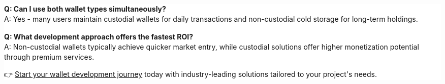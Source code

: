**Q: Can I use both wallet types simultaneously?**  
A: Yes - many users maintain custodial wallets for daily transactions and non-custodial cold storage for long-term holdings.

**Q: What development approach offers the fastest ROI?**  
A: Non-custodial wallets typically achieve quicker market entry, while custodial solutions offer higher monetization potential through premium services.

👉 [Start your wallet development journey](https://bit.ly/okx-bonus) today with industry-leading solutions tailored to your project's needs.
